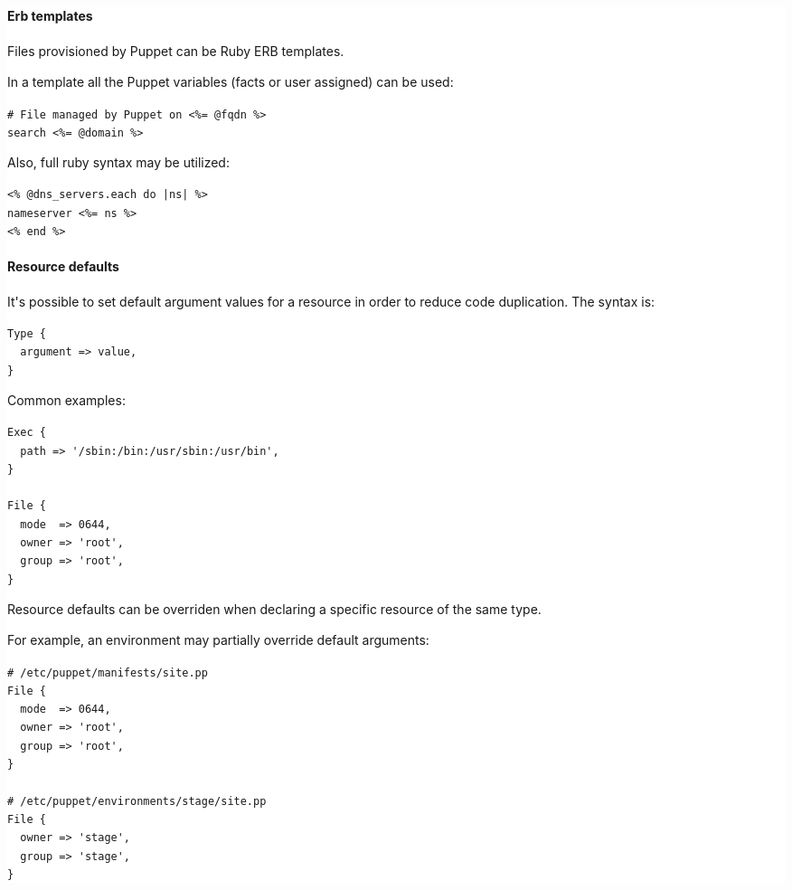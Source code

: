 

#### Erb templates
Files provisioned by Puppet can be Ruby ERB templates.

In a template all the Puppet variables (facts or user assigned) can be used:
```
# File managed by Puppet on <%= @fqdn %>
search <%= @domain %>
```

Also, full ruby syntax may be utilized:
```
<% @dns_servers.each do |ns| %>
nameserver <%= ns %>
<% end %>
```



#### Resource defaults
It's possible to set default argument values for a resource in order to reduce code duplication. The syntax is:
```
Type {
  argument => value,
}
```

Common examples:
```
Exec {
  path => '/sbin:/bin:/usr/sbin:/usr/bin',
}

File {
  mode  => 0644,
  owner => 'root',
  group => 'root',
}
```



Resource defaults can be overriden when declaring a specific resource of the same type.

For example, an environment may partially override default arguments:
```
# /etc/puppet/manifests/site.pp
File {
  mode  => 0644,
  owner => 'root',
  group => 'root',
}

# /etc/puppet/environments/stage/site.pp
File {
  owner => 'stage',
  group => 'stage',
}
```
